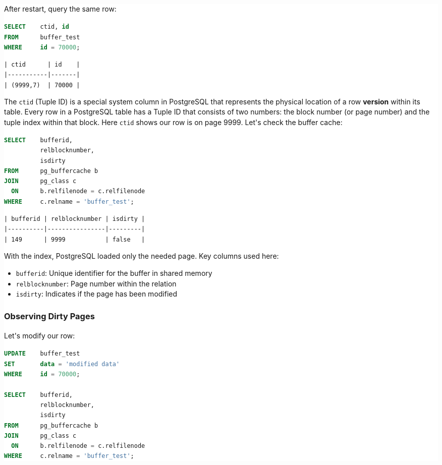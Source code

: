 After restart, query the same row:
```sql
SELECT    ctid, id 
FROM      buffer_test 
WHERE     id = 70000;
```


```
| ctid      | id    |
|-----------|-------|
| (9999,7)  | 70000 |
```

The `ctid` (Tuple ID) is a special system column in PostgreSQL that represents the physical location of a row **version** within its table. Every row in a PostgreSQL table has a Tuple ID that consists of two numbers: the block number (or page number) and the tuple index within that block. Here `ctid` shows our row is on page 9999. Let's check the buffer cache:

```sql
SELECT    bufferid, 
          relblocknumber, 
          isdirty 
FROM      pg_buffercache b  
JOIN      pg_class c 
  ON      b.relfilenode = c.relfilenode  
WHERE     c.relname = 'buffer_test';
```


```
| bufferid | relblocknumber | isdirty |
|----------|----------------|---------|
| 149      | 9999           | false   |
```

With the index, PostgreSQL loaded only the needed page. Key columns used here:
- `bufferid`: Unique identifier for the buffer in shared memory
- `relblocknumber`: Page number within the relation
- `isdirty`: Indicates if the page has been modified

### Observing Dirty Pages

Let's modify our row:
```sql
UPDATE    buffer_test 
SET       data = 'modified data' 
WHERE     id = 70000;

SELECT    bufferid, 
          relblocknumber, 
          isdirty
FROM      pg_buffercache b
JOIN      pg_class c 
  ON      b.relfilenode = c.relfilenode
WHERE     c.relname = 'buffer_test';
```
